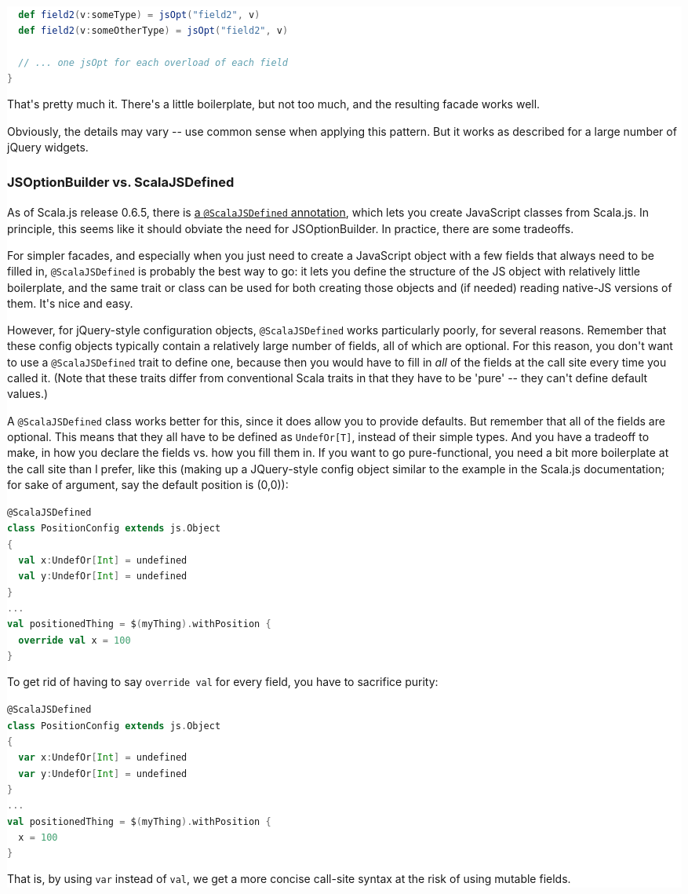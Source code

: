 ```scala
  def field2(v:someType) = jsOpt("field2", v)
  def field2(v:someOtherType) = jsOpt("field2", v)

  // ... one jsOpt for each overload of each field
}
```
That's pretty much it. There's a little boilerplate, but not too much, and the resulting facade works well.

Obviously, the details may vary -- use common sense when applying this pattern. But it works as described for a large
number of jQuery widgets.

### JSOptionBuilder vs. ScalaJSDefined

As of Scala.js release 0.6.5, there is [a `@ScalaJSDefined` annotation](http://www.scala-js.org/doc/sjs-defined-js-classes.html), which lets you create JavaScript classes from Scala.js. In principle, this seems like it should obviate the need for JSOptionBuilder. In practice, there are some tradeoffs.

For simpler facades, and especially when you just need to create a JavaScript object with a few fields that always need to be filled in, `@ScalaJSDefined` is probably the best way to go: it lets you define the structure of the JS object with relatively little boilerplate, and the same trait or class can be used for both creating those objects and (if needed) reading native-JS versions of them. It's nice and easy.

However, for jQuery-style configuration objects, `@ScalaJSDefined` works particularly poorly, for several reasons. Remember that these config objects typically contain a relatively large number of fields, all of which are optional. For this reason, you don't want to use a `@ScalaJSDefined` trait to define one, because then you would have to fill in *all* of the fields at the call site every time you called it. (Note that these traits differ from conventional Scala traits in that they have to be 'pure' -- they can't define default values.)

A `@ScalaJSDefined` class works better for this, since it does allow you to provide defaults. But remember that all of the fields are optional. This means that they all have to be defined as `UndefOr[T]`, instead of their simple types. And you have a tradeoff to make, in how you declare the fields vs. how you fill them in. If you want to go pure-functional, you need a bit more boilerplate at the call site than I prefer, like this (making up a JQuery-style config object similar to the example in the Scala.js documentation; for sake of argument, say the default position is (0,0)):
```scala
@ScalaJSDefined
class PositionConfig extends js.Object
{
  val x:UndefOr[Int] = undefined
  val y:UndefOr[Int] = undefined
}
...
val positionedThing = $(myThing).withPosition {
  override val x = 100
}
```
To get rid of having to say `override val` for every field, you have to sacrifice purity:
```scala
@ScalaJSDefined
class PositionConfig extends js.Object
{
  var x:UndefOr[Int] = undefined
  var y:UndefOr[Int] = undefined
}
...
val positionedThing = $(myThing).withPosition {
  x = 100
}
```
That is, by using `var` instead of `val`, we get a more concise call-site syntax at the risk of using mutable fields.
